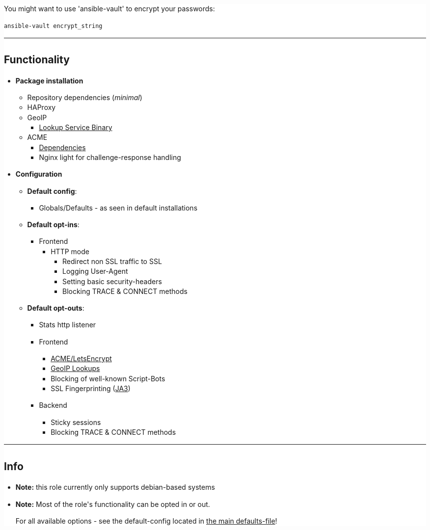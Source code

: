 You might want to use 'ansible-vault' to encrypt your passwords:
```bash
ansible-vault encrypt_string
```

----

## Functionality

* **Package installation**
  * Repository dependencies (_minimal_)
  * HAProxy
  * GeoIP
    * [Lookup Service Binary](https://github.com/superstes/geoip-lookup-service)
  * ACME
    * [Dependencies](https://github.com/dehydrated-io/dehydrated/blob/v0.7.1/dehydrated#L261)
    * Nginx light for challenge-response handling


* **Configuration**

  * **Default config**:
    * Globals/Defaults - as seen in default installations


  * **Default opt-ins**:
    * Frontend
      * HTTP mode
        * Redirect non SSL traffic to SSL
        * Logging User-Agent
        * Setting basic security-headers
        * Blocking TRACE & CONNECT methods


  * **Default opt-outs**:
    * Stats http listener
    * Frontend
      * [ACME/LetsEncrypt](https://github.com/dehydrated-io/dehydrated)
      * [GeoIP Lookups](https://github.com/superstes/haproxy-geoip)
      * Blocking of well-known Script-Bots
      * SSL Fingerprinting ([JA3](https://engineering.salesforce.com/tls-fingerprinting-with-ja3-and-ja3s-247362855967/?ref=waf.ninja))

    * Backend
      * Sticky sessions
      * Blocking TRACE & CONNECT methods

----

## Info

* **Note:** this role currently only supports debian-based systems


* **Note:** Most of the role's functionality can be opted in or out.

  For all available options - see the default-config located in [the main defaults-file](https://github.com/ansibleguy/infra_haproxy/blob/latest/defaults/main/1_main.yml)!
